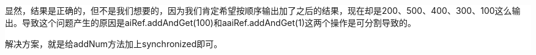 显然，结果是正确的，但不是我们想要的，因为我们肯定希望按顺序输出加了之后的结果，现在却是200、500、400、300、100这么输出。导致这个问题产生的原因是aiRef.addAndGet(100)和aaiRef.addAndGet(1)这两个操作是可分割导致的。

解决方案，就是给addNum方法加上synchronized即可。
